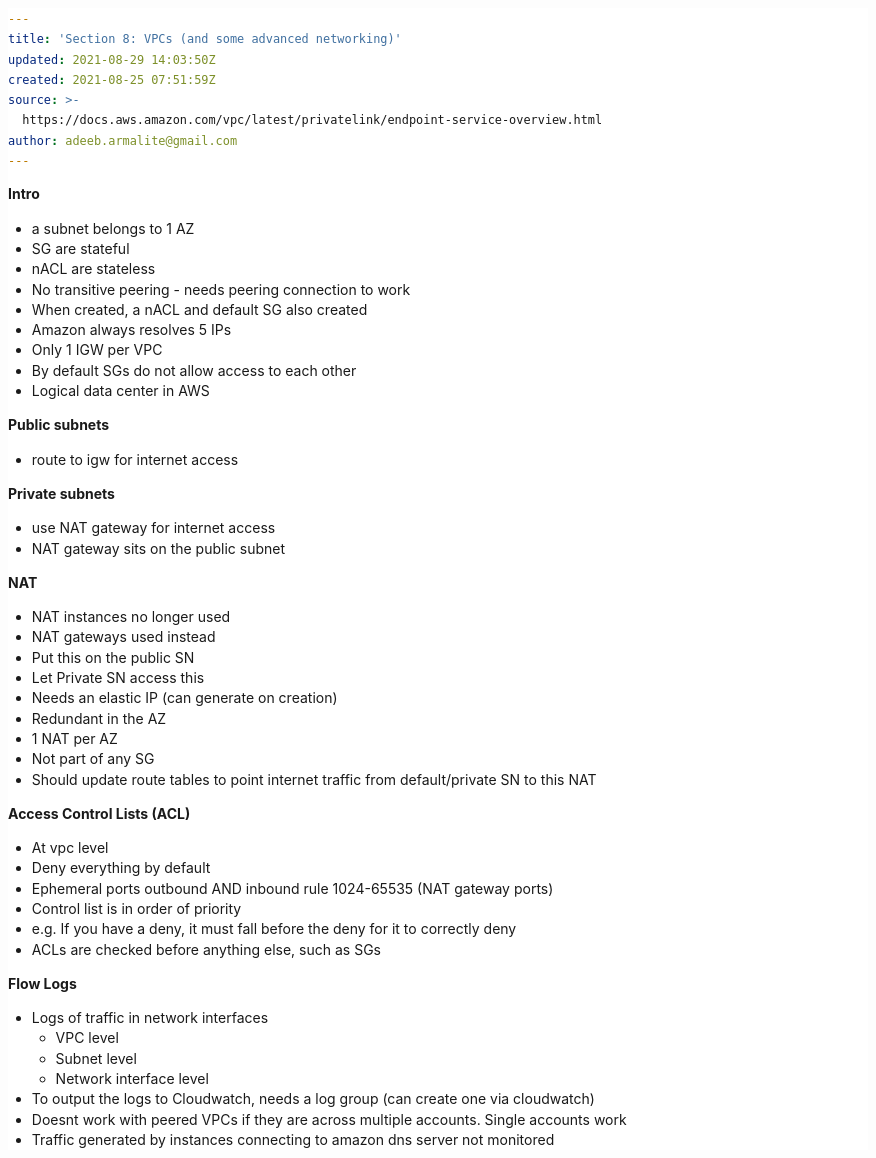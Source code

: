 ```yaml
---
title: 'Section 8: VPCs (and some advanced networking)'
updated: 2021-08-29 14:03:50Z
created: 2021-08-25 07:51:59Z
source: >-
  https://docs.aws.amazon.com/vpc/latest/privatelink/endpoint-service-overview.html
author: adeeb.armalite@gmail.com
---
```


**Intro**

- a subnet belongs to 1 AZ
- SG are stateful
- nACL are stateless
- No transitive peering - needs peering connection to work
- When created, a nACL and default SG also created
- Amazon always resolves 5 IPs
- Only 1 IGW per VPC
- By default SGs do not allow access to each other
- Logical data center in AWS

**Public subnets**

- route to igw for internet access

**Private subnets**

- use NAT gateway for internet access
- NAT gateway sits on the public subnet

**NAT**

- NAT instances no longer used
- NAT gateways used instead
- Put this on the public SN
- Let Private SN access this
- Needs an elastic IP (can generate on creation)
- Redundant in the AZ
- 1 NAT per AZ
- Not part of any SG
- Should update route tables to point internet traffic from default/private SN to this NAT

**Access Control Lists (ACL)**

- At vpc level
- Deny everything by default
- Ephemeral ports outbound AND inbound rule 1024-65535 (NAT gateway ports)
- Control list is in order of priority
- e.g. If you have a deny, it must fall before the deny for it to correctly deny
- ACLs are checked before anything else, such as SGs

**Flow Logs**

- Logs of traffic in network interfaces
    - VPC level
    - Subnet level
    - Network interface level
- To output the logs to Cloudwatch, needs a log group (can create one via cloudwatch)
- Doesnt work with peered VPCs if they are across multiple accounts. Single accounts work
- Traffic generated by instances connecting to amazon dns server not monitored
